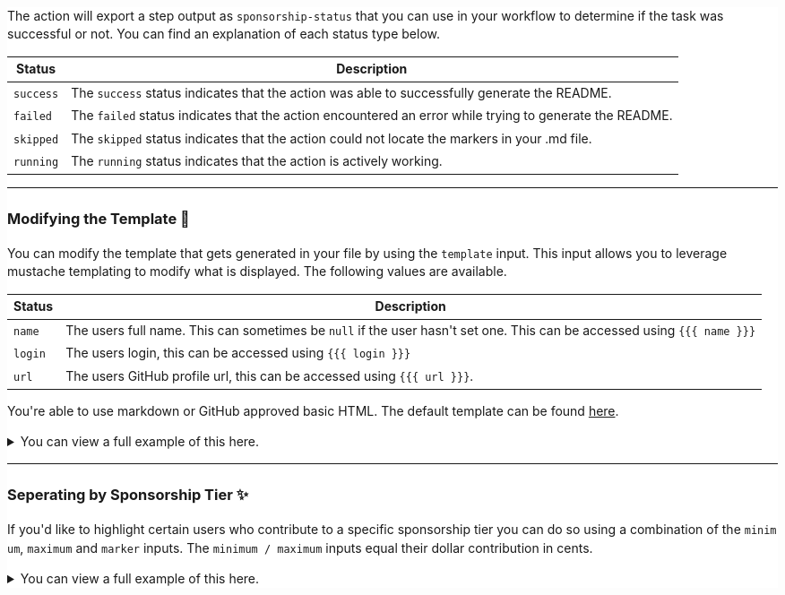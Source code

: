 The action will export a step output as `sponsorship-status` that you can use in your workflow to determine if the task was successful or not. You can find an explanation of each status type below.

| Status    | Description                                                                                             |
| --------- | ------------------------------------------------------------------------------------------------------- |
| `success` | The `success` status indicates that the action was able to successfully generate the README.            |
| `failed`  | The `failed` status indicates that the action encountered an error while trying to generate the README. |
| `skipped` | The `skipped` status indicates that the action could not locate the markers in your .md file.           |
| `running` | The `running` status indicates that the action is actively working.                                     |

---

### Modifying the Template 🔧

You can modify the template that gets generated in your file by using the `template` input. This input allows you to leverage mustache templating to modify what is displayed. The following values are available.

| Status  | Description                                                                                                             |
| ------- | ----------------------------------------------------------------------------------------------------------------------- |
| `name`  | The users full name. This can sometimes be `null` if the user hasn't set one. This can be accessed using `{{{ name }}}` |
| `login` | The users login, this can be accessed using `{{{ login }}}`                                                             |
| `url`   | The users GitHub profile url, this can be accessed using `{{{ url }}}`.                                                 |

You're able to use markdown or GitHub approved basic HTML. The default template can be found [here](./src/constants.ts#L28).

<details><summary>You can view a full example of this here.</summary></details>

---

### Seperating by Sponsorship Tier ✨

If you'd like to highlight certain users who contribute to a specific sponsorship tier you can do so using a combination of the `minimum`, `maximum` and `marker` inputs. The `minimum / maximum` inputs equal their dollar contribution in cents.

<details><summary>You can view a full example of this here.</summary></details>

